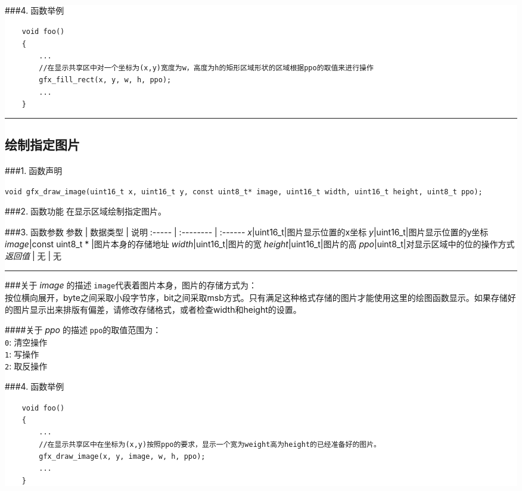 ###4. 函数举例
```	
	void foo()
	{
		...	
		//在显示共享区中对一个坐标为(x,y)宽度为w，高度为h的矩形区域形状的区域根据ppo的取值来进行操作
		gfx_fill_rect(x, y, w, h, ppo);
		...
	}
```

***
## 绘制指定图片
###1. 函数声明
```
void gfx_draw_image(uint16_t x, uint16_t y, const uint8_t* image, uint16_t width, uint16_t height, uint8_t ppo);
```

###2. 函数功能
在显示区域绘制指定图片。


###3. 函数参数
参数    | 数据类型   | 说明
:----- | :-------- | :------
*x*|uint16_t|图片显示位置的x坐标
*y*|uint16_t|图片显示位置的y坐标
*image*|const uint8_t * |图片本身的存储地址
*width*|uint16_t|图片的宽
*height*|uint16_t|图片的高
*ppo*|uint8_t|对显示区域中的位的操作方式
*返回值*  | 无    | 无

***
###关于 *image* 的描述
`image`代表着图片本身，图片的存储方式为：<br>
按位横向展开，byte之间采取小段字节序，bit之间采取msb方式。只有满足这种格式存储的图片才能使用这里的绘图函数显示。如果存储好的图片显示出来排版有偏差，请修改存储格式，或者检查width和height的设置。

####关于 *ppo* 的描述
`ppo`的取值范围为：<br>
`0`: 清空操作<br>
`1`: 写操作<br>
`2`: 取反操作 <br>  

###4. 函数举例
```	
	void foo()
	{
		...	
		//在显示共享区中在坐标为(x,y)按照ppo的要求，显示一个宽为weight高为height的已经准备好的图片。
		gfx_draw_image(x, y, image, w, h, ppo);
		...
	}
```





